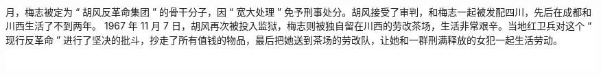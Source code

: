    月，梅志被定为
  </span>
  <span class="s2">
   “
  </span>
  <span class="s1">
   胡风反革命集团
  </span>
  <span class="s2">
   ”
  </span>
  <span class="s1">
   的骨干分子，因
  </span>
  <span class="s2">
   “
  </span>
  <span class="s1">
   宽大处理
  </span>
  <span class="s2">
   ”
  </span>
  <span class="s1">
   免予刑事处分。胡风接受了审判，和梅志一起被发配四川，先后在成都和川西生活了不到两年。
  </span>
  <span class="s2">
   1967
  </span>
  <span class="s1">
   年
  </span>
  <span class="s2">
   11
  </span>
  <span class="s1">
   月
  </span>
  <span class="s2">
   7
  </span>
  <span class="s1">
   日，胡风再次被投入监狱，梅志则被独自留在川西的劳改茶场，生活非常艰辛。当地红卫兵对这个
  </span>
  <span class="s2">
   “
  </span>
  <span class="s1">
   现行反革命
  </span>
  <span class="s2">
   ”
  </span>
  <span class="s1">
   进行了坚决的批斗，抄走了所有值钱的物品，最后把她送到茶场的劳改队，让她和一群刑满释放的女犯一起生活劳动。
  </span>
 </p>
 <p class="p1">
  <span class="s1">
  </span>
  <br/>
 </p>
 <p class="p2">
  <span class="s1">